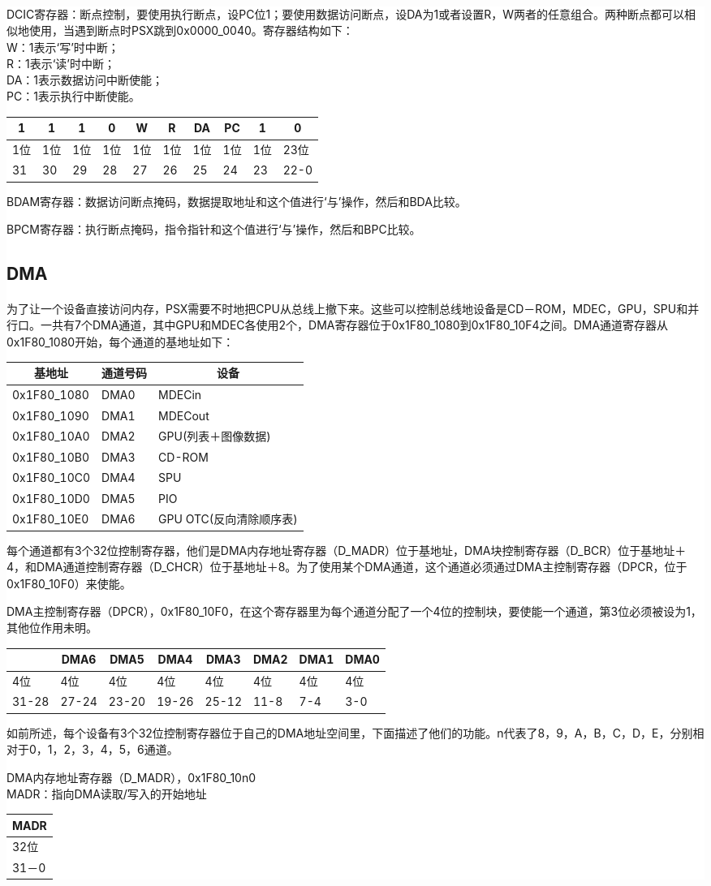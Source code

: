 DCIC寄存器：断点控制，要使用执行断点，设PC位1；要使用数据访问断点，设DA为1或者设置R，W两者的任意组合。两种断点都可以相似地使用，当遇到断点时PSX跳到0x0000_0040。寄存器结构如下：  
W：1表示‘写’时中断；  
R：1表示‘读’时中断；  
DA：1表示数据访问中断使能；  
PC：1表示执行中断使能。

| 1   | 1   | 1   | 0   | W   | R   | DA  | PC  | 1   | 0    |
| --- | --- | --- | --- | --- | --- | --- | --- | --- | ---- |
| 1位  | 1位  | 1位  | 1位  | 1位  | 1位  | 1位  | 1位  | 1位  | 23位  |
| 31  | 30  | 29  | 28  | 27  | 26  | 25  | 24  | 23  | 22-0 |

BDAM寄存器：数据访问断点掩码，数据提取地址和这个值进行‘与’操作，然后和BDA比较。

BPCM寄存器：执行断点掩码，指令指针和这个值进行‘与’操作，然后和BPC比较。

## DMA

为了让一个设备直接访问内存，PSX需要不时地把CPU从总线上撤下来。这些可以控制总线地设备是CD－ROM，MDEC，GPU，SPU和并行口。一共有7个DMA通道，其中GPU和MDEC各使用2个，DMA寄存器位于0x1F80_1080到0x1F80_10F4之间。DMA通道寄存器从0x1F80_1080开始，每个通道的基地址如下：

| 基地址         | 通道号码 | 设备               |
| ----------- | ---- | ---------------- |
| 0x1F80_1080 | DMA0 | MDECin           |
| 0x1F80_1090 | DMA1 | MDECout          |
| 0x1F80_10A0 | DMA2 | GPU(列表＋图像数据)     |
| 0x1F80_10B0 | DMA3 | CD-ROM           |
| 0x1F80_10C0 | DMA4 | SPU              |
| 0x1F80_10D0 | DMA5 | PIO              |
| 0x1F80_10E0 | DMA6 | GPU OTC(反向清除顺序表) |

每个通道都有3个32位控制寄存器，他们是DMA内存地址寄存器（D_MADR）位于基地址，DMA块控制寄存器（D_BCR）位于基地址＋4，和DMA通道控制寄存器（D_CHCR）位于基地址＋8。为了使用某个DMA通道，这个通道必须通过DMA主控制寄存器（DPCR，位于0x1F80_10F0）来使能。

DMA主控制寄存器（DPCR），0x1F80_10F0，在这个寄存器里为每个通道分配了一个4位的控制块，要使能一个通道，第3位必须被设为1，其他位作用未明。

|       | DMA6  | DMA5  | DMA4  | DMA3  | DMA2 | DMA1 | DMA0 |
| ----- | ----- | ----- | ----- | ----- | ---- | ---- | ---- |
| 4位    | 4位    | 4位    | 4位    | 4位    | 4位   | 4位   | 4位   |
| 31-28 | 27-24 | 23-20 | 19-26 | 25-12 | 11-8 | 7-4  | 3-0  |

如前所述，每个设备有3个32位控制寄存器位于自己的DMA地址空间里，下面描述了他们的功能。n代表了8，9，A，B，C，D，E，分别相对于0，1，2，3，4，5，6通道。

DMA内存地址寄存器（D_MADR），0x1F80_10n0  
MADR：指向DMA读取/写入的开始地址

| MADR |
| ---- |
| 32位  |
| 31－0 |
